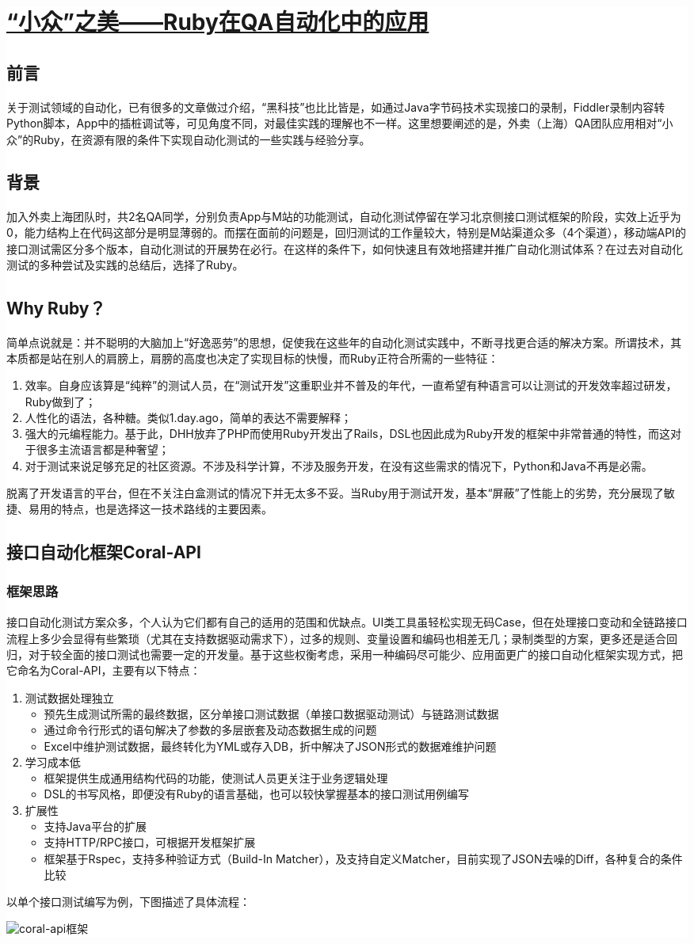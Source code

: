# [“小众”之美——Ruby在QA自动化中的应用](https://tech.meituan.com/2018/04/27/ruby-autotest.html)

## 前言

关于测试领域的自动化，已有很多的文章做过介绍，“黑科技”也比比皆是，如通过Java字节码技术实现接口的录制，Fiddler录制内容转Python脚本，App中的插桩调试等，可见角度不同，对最佳实践的理解也不一样。这里想要阐述的是，外卖（上海）QA团队应用相对“小众”的Ruby，在资源有限的条件下实现自动化测试的一些实践与经验分享。

## 背景

加入外卖上海团队时，共2名QA同学，分别负责App与M站的功能测试，自动化测试停留在学习北京侧接口测试框架的阶段，实效上近乎为0，能力结构上在代码这部分是明显薄弱的。而摆在面前的问题是，回归测试的工作量较大，特别是M站渠道众多（4个渠道），移动端API的接口测试需区分多个版本，自动化测试的开展势在必行。在这样的条件下，如何快速且有效地搭建并推广自动化测试体系？在过去对自动化测试的多种尝试及实践的总结后，选择了Ruby。

## Why Ruby？

简单点说就是：并不聪明的大脑加上“好逸恶劳”的思想，促使我在这些年的自动化测试实践中，不断寻找更合适的解决方案。所谓技术，其本质都是站在别人的肩膀上，肩膀的高度也决定了实现目标的快慢，而Ruby正符合所需的一些特征：

1. 效率。自身应该算是“纯粹”的测试人员，在“测试开发”这重职业并不普及的年代，一直希望有种语言可以让测试的开发效率超过研发，Ruby做到了；
2. 人性化的语法，各种糖。类似1.day.ago，简单的表达不需要解释；
3. 强大的元编程能力。基于此，DHH放弃了PHP而使用Ruby开发出了Rails，DSL也因此成为Ruby开发的框架中非常普通的特性，而这对于很多主流语言都是种奢望；
4. 对于测试来说足够充足的社区资源。不涉及科学计算，不涉及服务开发，在没有这些需求的情况下，Python和Java不再是必需。

脱离了开发语言的平台，但在不关注白盒测试的情况下并无太多不妥。当Ruby用于测试开发，基本“屏蔽”了性能上的劣势，充分展现了敏捷、易用的特点，也是选择这一技术路线的主要因素。

## 接口自动化框架Coral-API

### 框架思路

接口自动化测试方案众多，个人认为它们都有自己的适用的范围和优缺点。UI类工具虽轻松实现无码Case，但在处理接口变动和全链路接口流程上多少会显得有些繁琐（尤其在支持数据驱动需求下），过多的规则、变量设置和编码也相差无几；录制类型的方案，更多还是适合回归，对于较全面的接口测试也需要一定的开发量。基于这些权衡考虑，采用一种编码尽可能少、应用面更广的接口自动化框架实现方式，把它命名为Coral-API，主要有以下特点：

1. 测试数据处理独立
   - 预先生成测试所需的最终数据，区分单接口测试数据（单接口数据驱动测试）与链路测试数据
   - 通过命令行形式的语句解决了参数的多层嵌套及动态数据生成的问题
   - Excel中维护测试数据，最终转化为YML或存入DB，折中解决了JSON形式的数据难维护问题
2. 学习成本低
   - 框架提供生成通用结构代码的功能，使测试人员更关注于业务逻辑处理
   - DSL的书写风格，即便没有Ruby的语言基础，也可以较快掌握基本的接口测试用例编写
3. 扩展性
   - 支持Java平台的扩展
   - 支持HTTP/RPC接口，可根据开发框架扩展
   - 框架基于Rspec，支持多种验证方式（Build-In Matcher），及支持自定义Matcher，目前实现了JSON去噪的Diff，各种复合的条件比较

以单个接口测试编写为例，下图描述了具体流程：

![coral-api框架](https://awps-assets.meituan.net/mit-x/blog-images-bundle-2018a/97a55ff2.png)

